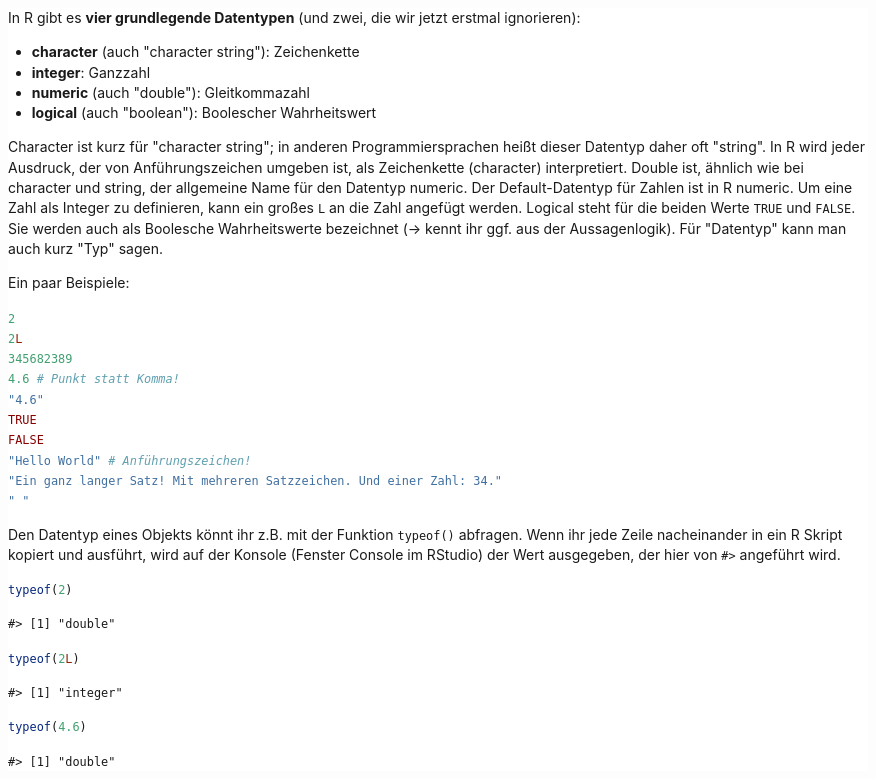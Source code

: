 In R gibt es **vier grundlegende Datentypen** (und zwei, die wir jetzt erstmal ignorieren):  

- **character** (auch "character string"): Zeichenkette
- **integer**: Ganzzahl
- **numeric** (auch "double"): Gleitkommazahl
- **logical** (auch "boolean"): Boolescher Wahrheitswert

Character ist kurz für "character string"; in anderen Programmiersprachen heißt dieser Datentyp daher oft "string". In R wird jeder Ausdruck, der von Anführungszeichen umgeben ist, als Zeichenkette (character) interpretiert. Double ist, ähnlich wie bei character und string, der allgemeine Name für den Datentyp numeric. Der Default-Datentyp für Zahlen ist in R numeric. Um eine Zahl als Integer zu definieren, kann ein großes `L` an die Zahl angefügt werden. Logical steht für die beiden Werte `TRUE` und `FALSE`. Sie werden auch als Boolesche Wahrheitswerte bezeichnet (-> kennt ihr ggf. aus der Aussagenlogik). Für "Datentyp" kann man auch kurz "Typ" sagen.

Ein paar Beispiele:


```r
2
2L
345682389 
4.6 # Punkt statt Komma!
"4.6"
TRUE
FALSE
"Hello World" # Anführungszeichen!
"Ein ganz langer Satz! Mit mehreren Satzzeichen. Und einer Zahl: 34."
" "
```

Den Datentyp eines Objekts könnt ihr z.B. mit der Funktion `typeof()` abfragen. Wenn ihr jede Zeile nacheinander in ein R Skript kopiert und ausführt, wird auf der Konsole (Fenster Console im RStudio) der Wert ausgegeben, der hier von `#>` angeführt wird.


```r
typeof(2)
```

```
#> [1] "double"
```

```r
typeof(2L)
```

```
#> [1] "integer"
```

```r
typeof(4.6)
```

```
#> [1] "double"
```
